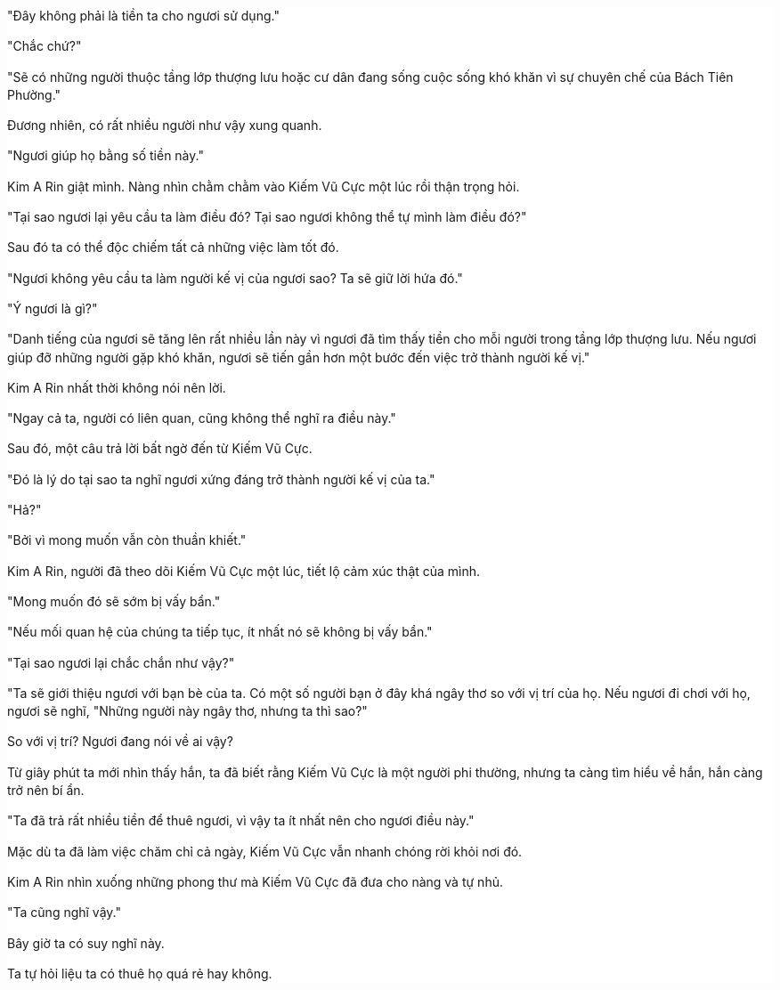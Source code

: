 "Đây không phải là tiền ta cho ngươi sử dụng."

"Chắc chứ?"

"Sẽ có những người thuộc tầng lớp thượng lưu hoặc cư dân đang sống cuộc sống khó khăn vì sự chuyên chế của Bách Tiên Phường."

Đương nhiên, có rất nhiều người như vậy xung quanh.

"Ngươi giúp họ bằng số tiền này."

Kim A Rin giật mình. Nàng nhìn chằm chằm vào Kiếm Vũ Cực một lúc rồi thận trọng hỏi.

"Tại sao ngươi lại yêu cầu ta làm điều đó? Tại sao ngươi không thể tự mình làm điều đó?"

Sau đó ta có thể độc chiếm tất cả những việc làm tốt đó.

"Ngươi không yêu cầu ta làm người kế vị của ngươi sao? Ta sẽ giữ lời hứa đó."

"Ý ngươi là gì?"

"Danh tiếng của ngươi sẽ tăng lên rất nhiều lần này vì ngươi đã tìm thấy tiền cho mỗi người trong tầng lớp thượng lưu. Nếu ngươi giúp đỡ những người gặp khó khăn, ngươi sẽ tiến gần hơn một bước đến việc trở thành người kế vị."

Kim A Rin nhất thời không nói nên lời.

"Ngay cả ta, người có liên quan, cũng không thể nghĩ ra điều này."

Sau đó, một câu trả lời bất ngờ đến từ Kiếm Vũ Cực.

"Đó là lý do tại sao ta nghĩ ngươi xứng đáng trở thành người kế vị của ta."

"Hả?"

"Bởi vì mong muốn vẫn còn thuần khiết."

Kim A Rin, người đã theo dõi Kiếm Vũ Cực một lúc, tiết lộ cảm xúc thật của mình.

"Mong muốn đó sẽ sớm bị vấy bẩn."

"Nếu mối quan hệ của chúng ta tiếp tục, ít nhất nó sẽ không bị vấy bẩn."

"Tại sao ngươi lại chắc chắn như vậy?"

"Ta sẽ giới thiệu ngươi với bạn bè của ta. Có một số người bạn ở đây khá ngây thơ so với vị trí của họ. Nếu ngươi đi chơi với họ, ngươi sẽ nghĩ, "Những người này ngây thơ, nhưng ta thì sao?"

So với vị trí? Ngươi đang nói về ai vậy?

Từ giây phút ta mới nhìn thấy hắn, ta đã biết rằng Kiếm Vũ Cực là một người phi thường, nhưng ta càng tìm hiểu về hắn, hắn càng trở nên bí ẩn.

"Ta đã trả rất nhiều tiền để thuê ngươi, vì vậy ta ít nhất nên cho ngươi điều này."

Mặc dù ta đã làm việc chăm chỉ cả ngày, Kiếm Vũ Cực vẫn nhanh chóng rời khỏi nơi đó.

Kim A Rin nhìn xuống những phong thư mà Kiếm Vũ Cực đã đưa cho nàng và tự nhủ.

"Ta cũng nghĩ vậy."

Bây giờ ta có suy nghĩ này.

Ta tự hỏi liệu ta có thuê họ quá rẻ hay không.
